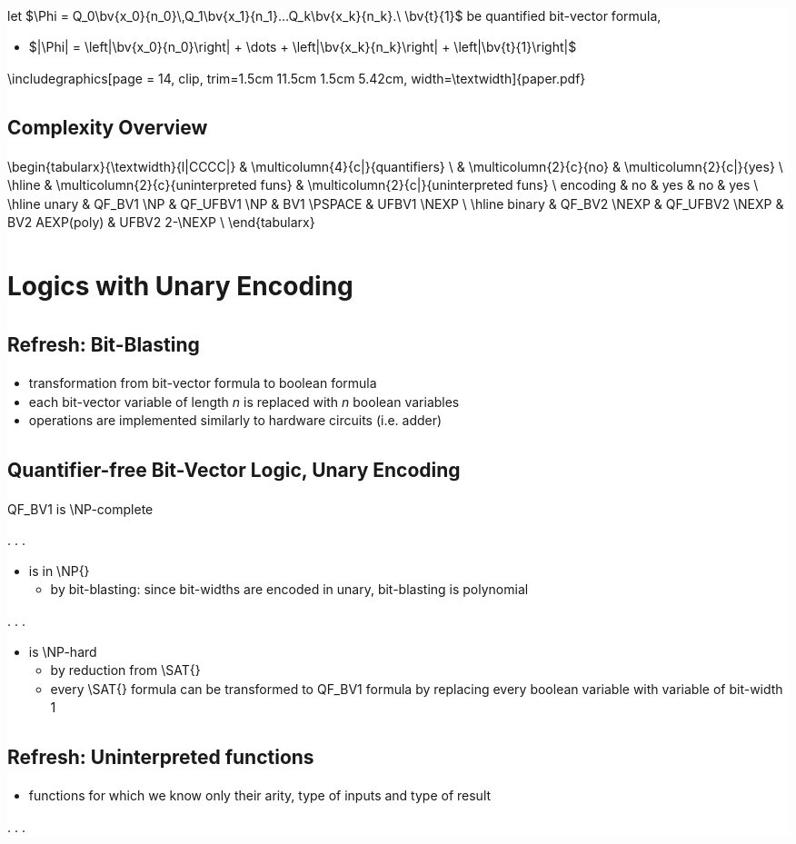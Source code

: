 let $\Phi = Q_0\bv{x_0}{n_0}\,Q_1\bv{x_1}{n_1}…Q_k\bv{x_k}{n_k}.\ \bv{t}{1}$ be
quantified bit-vector formula,

*   $|\Phi| = \left|\bv{x_0}{n_0}\right| + \dots + \left|\bv{x_k}{n_k}\right| + \left|\bv{t}{1}\right|$

\includegraphics[page = 14, clip, trim=1.5cm 11.5cm 1.5cm 5.42cm, width=\textwidth]{paper.pdf}

## Complexity Overview


\begin{tabularx}{\textwidth}{l|CCCC|}
           & \multicolumn{4}{c|}{quantifiers} \\
           & \multicolumn{2}{c}{no} & \multicolumn{2}{c|}{yes} \\ \hline
           & \multicolumn{2}{c}{uninterpreted funs} & \multicolumn{2}{c|}{uninterpreted funs} \\
  encoding & no  & yes     & no & yes \\ \hline
  unary    & QF\_BV1 \NP & QF\_UFBV1 \NP     & BV1 \PSPACE & UFBV1 \NEXP \\ \hline
  binary   & QF\_BV2 \NEXP & QF\_UFBV2 \NEXP & BV2 $\mathrm{AEXP(poly)}$ & UFBV2 2-\NEXP \\
\end{tabularx}

# Logics with Unary Encoding

## Refresh: Bit-Blasting

*   transformation from bit-vector formula to boolean formula
*   each bit-vector variable of length $n$ is replaced with $n$ boolean
    variables
*   operations are implemented similarly to hardware circuits (i.e. adder)

## Quantifier-free Bit-Vector Logic, Unary Encoding

QF\_BV1 is \NP-complete

. . .

*   is in \NP{}
    *   by bit-blasting: since bit-widths are encoded in unary, bit-blasting
        is polynomial

. . .

*   is \NP-hard
    *   by reduction from \SAT{}
    *   every \SAT{} formula can be transformed to QF\_BV1 formula by replacing
        every boolean variable with variable of bit-width 1

## Refresh: Uninterpreted functions

*   functions for which we know only their arity, type of inputs and type of
    result

. . .
